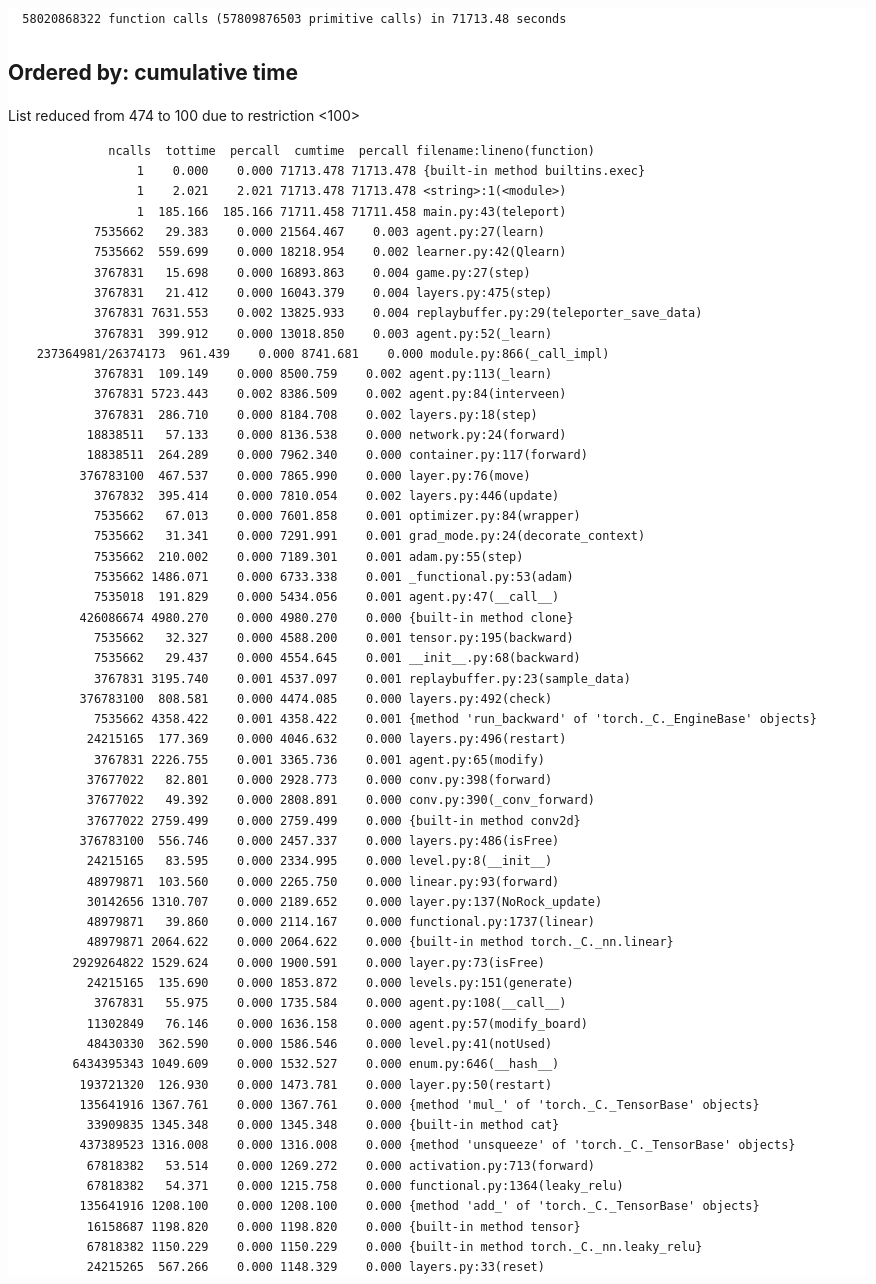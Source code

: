 
      58020868322 function calls (57809876503 primitive calls) in 71713.48 seconds

##    Ordered by: cumulative time
   List reduced from 474 to 100 due to restriction <100>

                  ncalls  tottime  percall  cumtime  percall filename:lineno(function)
                      1    0.000    0.000 71713.478 71713.478 {built-in method builtins.exec}
                      1    2.021    2.021 71713.478 71713.478 <string>:1(<module>)
                      1  185.166  185.166 71711.458 71711.458 main.py:43(teleport)
                7535662   29.383    0.000 21564.467    0.003 agent.py:27(learn)
                7535662  559.699    0.000 18218.954    0.002 learner.py:42(Qlearn)
                3767831   15.698    0.000 16893.863    0.004 game.py:27(step)
                3767831   21.412    0.000 16043.379    0.004 layers.py:475(step)
                3767831 7631.553    0.002 13825.933    0.004 replaybuffer.py:29(teleporter_save_data)
                3767831  399.912    0.000 13018.850    0.003 agent.py:52(_learn)
        237364981/26374173  961.439    0.000 8741.681    0.000 module.py:866(_call_impl)
                3767831  109.149    0.000 8500.759    0.002 agent.py:113(_learn)
                3767831 5723.443    0.002 8386.509    0.002 agent.py:84(interveen)
                3767831  286.710    0.000 8184.708    0.002 layers.py:18(step)
               18838511   57.133    0.000 8136.538    0.000 network.py:24(forward)
               18838511  264.289    0.000 7962.340    0.000 container.py:117(forward)
              376783100  467.537    0.000 7865.990    0.000 layer.py:76(move)
                3767832  395.414    0.000 7810.054    0.002 layers.py:446(update)
                7535662   67.013    0.000 7601.858    0.001 optimizer.py:84(wrapper)
                7535662   31.341    0.000 7291.991    0.001 grad_mode.py:24(decorate_context)
                7535662  210.002    0.000 7189.301    0.001 adam.py:55(step)
                7535662 1486.071    0.000 6733.338    0.001 _functional.py:53(adam)
                7535018  191.829    0.000 5434.056    0.001 agent.py:47(__call__)
              426086674 4980.270    0.000 4980.270    0.000 {built-in method clone}
                7535662   32.327    0.000 4588.200    0.001 tensor.py:195(backward)
                7535662   29.437    0.000 4554.645    0.001 __init__.py:68(backward)
                3767831 3195.740    0.001 4537.097    0.001 replaybuffer.py:23(sample_data)
              376783100  808.581    0.000 4474.085    0.000 layers.py:492(check)
                7535662 4358.422    0.001 4358.422    0.001 {method 'run_backward' of 'torch._C._EngineBase' objects}
               24215165  177.369    0.000 4046.632    0.000 layers.py:496(restart)
                3767831 2226.755    0.001 3365.736    0.001 agent.py:65(modify)
               37677022   82.801    0.000 2928.773    0.000 conv.py:398(forward)
               37677022   49.392    0.000 2808.891    0.000 conv.py:390(_conv_forward)
               37677022 2759.499    0.000 2759.499    0.000 {built-in method conv2d}
              376783100  556.746    0.000 2457.337    0.000 layers.py:486(isFree)
               24215165   83.595    0.000 2334.995    0.000 level.py:8(__init__)
               48979871  103.560    0.000 2265.750    0.000 linear.py:93(forward)
               30142656 1310.707    0.000 2189.652    0.000 layer.py:137(NoRock_update)
               48979871   39.860    0.000 2114.167    0.000 functional.py:1737(linear)
               48979871 2064.622    0.000 2064.622    0.000 {built-in method torch._C._nn.linear}
             2929264822 1529.624    0.000 1900.591    0.000 layer.py:73(isFree)
               24215165  135.690    0.000 1853.872    0.000 levels.py:151(generate)
                3767831   55.975    0.000 1735.584    0.000 agent.py:108(__call__)
               11302849   76.146    0.000 1636.158    0.000 agent.py:57(modify_board)
               48430330  362.590    0.000 1586.546    0.000 level.py:41(notUsed)
             6434395343 1049.609    0.000 1532.527    0.000 enum.py:646(__hash__)
              193721320  126.930    0.000 1473.781    0.000 layer.py:50(restart)
              135641916 1367.761    0.000 1367.761    0.000 {method 'mul_' of 'torch._C._TensorBase' objects}
               33909835 1345.348    0.000 1345.348    0.000 {built-in method cat}
              437389523 1316.008    0.000 1316.008    0.000 {method 'unsqueeze' of 'torch._C._TensorBase' objects}
               67818382   53.514    0.000 1269.272    0.000 activation.py:713(forward)
               67818382   54.371    0.000 1215.758    0.000 functional.py:1364(leaky_relu)
              135641916 1208.100    0.000 1208.100    0.000 {method 'add_' of 'torch._C._TensorBase' objects}
               16158687 1198.820    0.000 1198.820    0.000 {built-in method tensor}
               67818382 1150.229    0.000 1150.229    0.000 {built-in method torch._C._nn.leaky_relu}
               24215265  567.266    0.000 1148.329    0.000 layers.py:33(reset)
